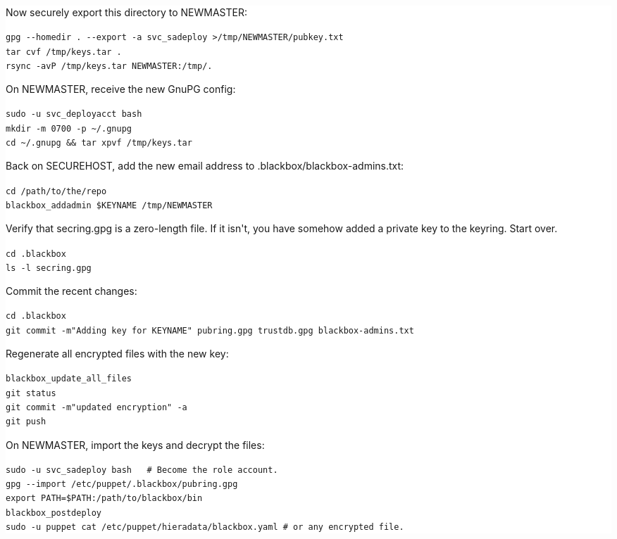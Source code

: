 ```
```

Now securely export this directory to NEWMASTER:

```
gpg --homedir . --export -a svc_sadeploy >/tmp/NEWMASTER/pubkey.txt
tar cvf /tmp/keys.tar .
rsync -avP /tmp/keys.tar NEWMASTER:/tmp/.
```

On NEWMASTER, receive the new GnuPG config:

```
sudo -u svc_deployacct bash
mkdir -m 0700 -p ~/.gnupg
cd ~/.gnupg && tar xpvf /tmp/keys.tar
```



Back on SECUREHOST, add the new email address to .blackbox/blackbox-admins.txt:

```
cd /path/to/the/repo
blackbox_addadmin $KEYNAME /tmp/NEWMASTER
```

Verify that secring.gpg is a zero-length file. If it isn't, you have somehow added a private key to the keyring. Start over.

```
cd .blackbox
ls -l secring.gpg
```

Commit the recent changes:

```
cd .blackbox
git commit -m"Adding key for KEYNAME" pubring.gpg trustdb.gpg blackbox-admins.txt
```

Regenerate all encrypted files with the new key:

```
blackbox_update_all_files
git status
git commit -m"updated encryption" -a
git push
```

On NEWMASTER, import the keys and decrypt the files:

```
sudo -u svc_sadeploy bash   # Become the role account.
gpg --import /etc/puppet/.blackbox/pubring.gpg
export PATH=$PATH:/path/to/blackbox/bin
blackbox_postdeploy
sudo -u puppet cat /etc/puppet/hieradata/blackbox.yaml # or any encrypted file.
```
